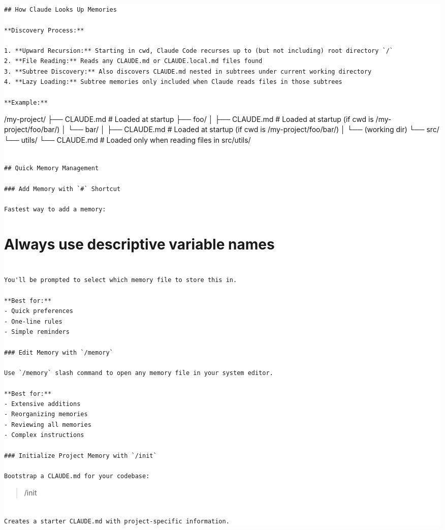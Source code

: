 ```
## How Claude Looks Up Memories

**Discovery Process:**

1. **Upward Recursion:** Starting in cwd, Claude Code recurses up to (but not including) root directory `/`
2. **File Reading:** Reads any CLAUDE.md or CLAUDE.local.md files found
3. **Subtree Discovery:** Also discovers CLAUDE.md nested in subtrees under current working directory
4. **Lazy Loading:** Subtree memories only included when Claude reads files in those subtrees

**Example:**
```
/my-project/
├── CLAUDE.md              # Loaded at startup
├── foo/
│   ├── CLAUDE.md          # Loaded at startup (if cwd is /my-project/foo/bar/)
│   └── bar/
│       ├── CLAUDE.md      # Loaded at startup (if cwd is /my-project/foo/bar/)
│       └── (working dir)
└── src/
    └── utils/
        └── CLAUDE.md      # Loaded only when reading files in src/utils/
```

## Quick Memory Management

### Add Memory with `#` Shortcut

Fastest way to add a memory:

```
# Always use descriptive variable names
```

You'll be prompted to select which memory file to store this in.

**Best for:**
- Quick preferences
- One-line rules
- Simple reminders

### Edit Memory with `/memory`

Use `/memory` slash command to open any memory file in your system editor.

**Best for:**
- Extensive additions
- Reorganizing memories
- Reviewing all memories
- Complex instructions

### Initialize Project Memory with `/init`

Bootstrap a CLAUDE.md for your codebase:

```
> /init
```

Creates a starter CLAUDE.md with project-specific information.

```